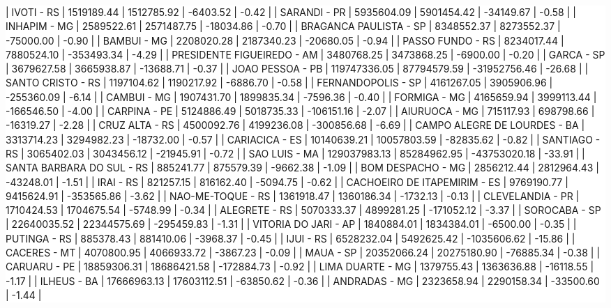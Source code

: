 | IVOTI - RS | 1519189.44 | 1512785.92 | -6403.52 | -0.42 |
| SARANDI - PR | 5935604.09 | 5901454.42 | -34149.67 | -0.58 |
| INHAPIM - MG | 2589522.61 | 2571487.75 | -18034.86 | -0.70 |
| BRAGANCA PAULISTA - SP | 8348552.37 | 8273552.37 | -75000.00 | -0.90 |
| BAMBUI - MG | 2208020.28 | 2187340.23 | -20680.05 | -0.94 |
| PASSO FUNDO - RS | 8234017.44 | 7880524.10 | -353493.34 | -4.29 |
| PRESIDENTE FIGUEIREDO - AM | 3480768.25 | 3473868.25 | -6900.00 | -0.20 |
| GARCA - SP | 3679627.58 | 3665938.87 | -13688.71 | -0.37 |
| JOAO PESSOA - PB | 119747336.05 | 87794579.59 | -31952756.46 | -26.68 |
| SANTO CRISTO - RS | 1197104.62 | 1190217.92 | -6886.70 | -0.58 |
| FERNANDOPOLIS - SP | 4161267.05 | 3905906.96 | -255360.09 | -6.14 |
| CAMBUI - MG | 1907431.70 | 1899835.34 | -7596.36 | -0.40 |
| FORMIGA - MG | 4165659.94 | 3999113.44 | -166546.50 | -4.00 |
| CARPINA - PE | 5124886.49 | 5018735.33 | -106151.16 | -2.07 |
| AIURUOCA - MG | 715117.93 | 698798.66 | -16319.27 | -2.28 |
| CRUZ ALTA - RS | 4500092.76 | 4199236.08 | -300856.68 | -6.69 |
| CAMPO ALEGRE DE LOURDES - BA | 3313714.23 | 3294982.23 | -18732.00 | -0.57 |
| CARIACICA - ES | 10140639.21 | 10057803.59 | -82835.62 | -0.82 |
| SANTIAGO - RS | 3065402.03 | 3043456.12 | -21945.91 | -0.72 |
| SAO LUIS - MA | 129037983.13 | 85284962.95 | -43753020.18 | -33.91 |
| SANTA BARBARA DO SUL - RS | 885241.77 | 875579.39 | -9662.38 | -1.09 |
| BOM DESPACHO - MG | 2856212.44 | 2812964.43 | -43248.01 | -1.51 |
| IRAI - RS | 821257.15 | 816162.40 | -5094.75 | -0.62 |
| CACHOEIRO DE ITAPEMIRIM - ES | 9769190.77 | 9415624.91 | -353565.86 | -3.62 |
| NAO-ME-TOQUE - RS | 1361918.47 | 1360186.34 | -1732.13 | -0.13 |
| CLEVELANDIA - PR | 1710424.53 | 1704675.54 | -5748.99 | -0.34 |
| ALEGRETE - RS | 5070333.37 | 4899281.25 | -171052.12 | -3.37 |
| SOROCABA - SP | 22640035.52 | 22344575.69 | -295459.83 | -1.31 |
| VITORIA DO JARI - AP | 1840884.01 | 1834384.01 | -6500.00 | -0.35 |
| PUTINGA - RS | 885378.43 | 881410.06 | -3968.37 | -0.45 |
| IJUI - RS | 6528232.04 | 5492625.42 | -1035606.62 | -15.86 |
| CACERES - MT | 4070800.95 | 4066933.72 | -3867.23 | -0.09 |
| MAUA - SP | 20352066.24 | 20275180.90 | -76885.34 | -0.38 |
| CARUARU - PE | 18859306.31 | 18686421.58 | -172884.73 | -0.92 |
| LIMA DUARTE - MG | 1379755.43 | 1363636.88 | -16118.55 | -1.17 |
| ILHEUS - BA | 17666963.13 | 17603112.51 | -63850.62 | -0.36 |
| ANDRADAS - MG | 2323658.94 | 2290158.34 | -33500.60 | -1.44 |